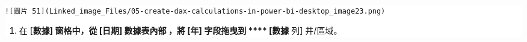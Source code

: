     ![圖片 51](Linked_image_Files/05-create-dax-calculations-in-power-bi-desktop_image23.png)

1. 在 [**數據] 窗格中，從 [日期] 數據表內部 **，將 **[年**] 字段拖曳到 **** [數據**** 列] 井/區域。
